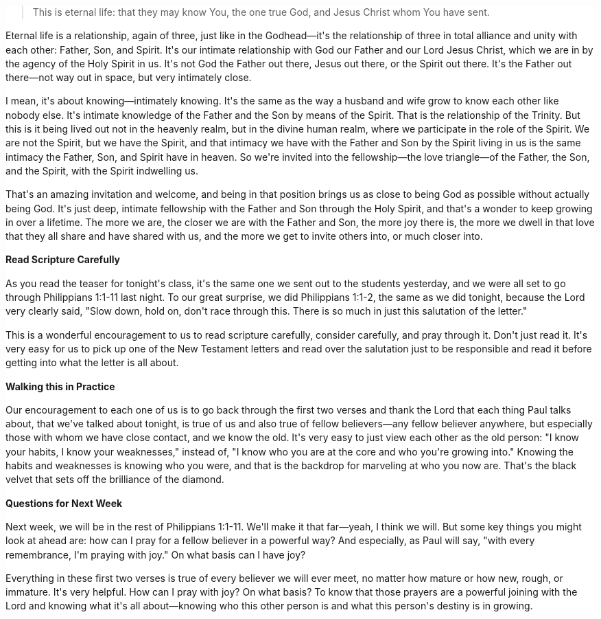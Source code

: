 > This is eternal life: that they may know You, the one true God, and Jesus Christ whom You have sent.

Eternal life is a relationship, again of three, just like in the Godhead—it's the relationship of three in total alliance and unity with each other: Father, Son, and Spirit. It's our intimate relationship with God our Father and our Lord Jesus Christ, which we are in by the agency of the Holy Spirit in us. It's not God the Father out there, Jesus out there, or the Spirit out there. It's the Father out there—not way out in space, but very intimately close.

I mean, it's about knowing—intimately knowing. It's the same as the way a husband and wife grow to know each other like nobody else. It's intimate knowledge of the Father and the Son by means of the Spirit. That is the relationship of the Trinity. But this is it being lived out not in the heavenly realm, but in the divine human realm, where we participate in the role of the Spirit. We are not the Spirit, but we have the Spirit, and that intimacy we have with the Father and Son by the Spirit living in us is the same intimacy the Father, Son, and Spirit have in heaven. So we're invited into the fellowship—the love triangle—of the Father, the Son, and the Spirit, with the Spirit indwelling us.

That's an amazing invitation and welcome, and being in that position brings us as close to being God as possible without actually being God. It's just deep, intimate fellowship with the Father and Son through the Holy Spirit, and that's a wonder to keep growing in over a lifetime. The more we are, the closer we are with the Father and Son, the more joy there is, the more we dwell in that love that they all share and have shared with us, and the more we get to invite others into, or much closer into.

**Read Scripture Carefully**

As you read the teaser for tonight's class, it's the same one we sent out to the students yesterday, and we were all set to go through Philippians 1:1-11 last night. To our great surprise, we did Philippians 1:1-2, the same as we did tonight, because the Lord very clearly said, "Slow down, hold on, don't race through this. There is so much in just this salutation of the letter."

This is a wonderful encouragement to us to read scripture carefully, consider carefully, and pray through it. Don't just read it. It's very easy for us to pick up one of the New Testament letters and read over the salutation just to be responsible and read it before getting into what the letter is all about.

**Walking this in Practice**

Our encouragement to each one of us is to go back through the first two verses and thank the Lord that each thing Paul talks about, that we've talked about tonight, is true of us and also true of fellow believers—any fellow believer anywhere, but especially those with whom we have close contact, and we know the old. It's very easy to just view each other as the old person: "I know your habits, I know your weaknesses," instead of, "I know who you are at the core and who you're growing into." Knowing the habits and weaknesses is knowing who you were, and that is the backdrop for marveling at who you now are. That's the black velvet that sets off the brilliance of the diamond.

**Questions for Next Week**

Next week, we will be in the rest of Philippians 1:1-11. We'll make it that far—yeah, I think we will. But some key things you might look at ahead are: how can I pray for a fellow believer in a powerful way? And especially, as Paul will say, "with every remembrance, I'm praying with joy." On what basis can I have joy?

Everything in these first two verses is true of every believer we will ever meet, no matter how mature or how new, rough, or immature. It's very helpful. How can I pray with joy? On what basis? To know that those prayers are a powerful joining with the Lord and knowing what it's all about—knowing who this other person is and what this person's destiny is in growing.
